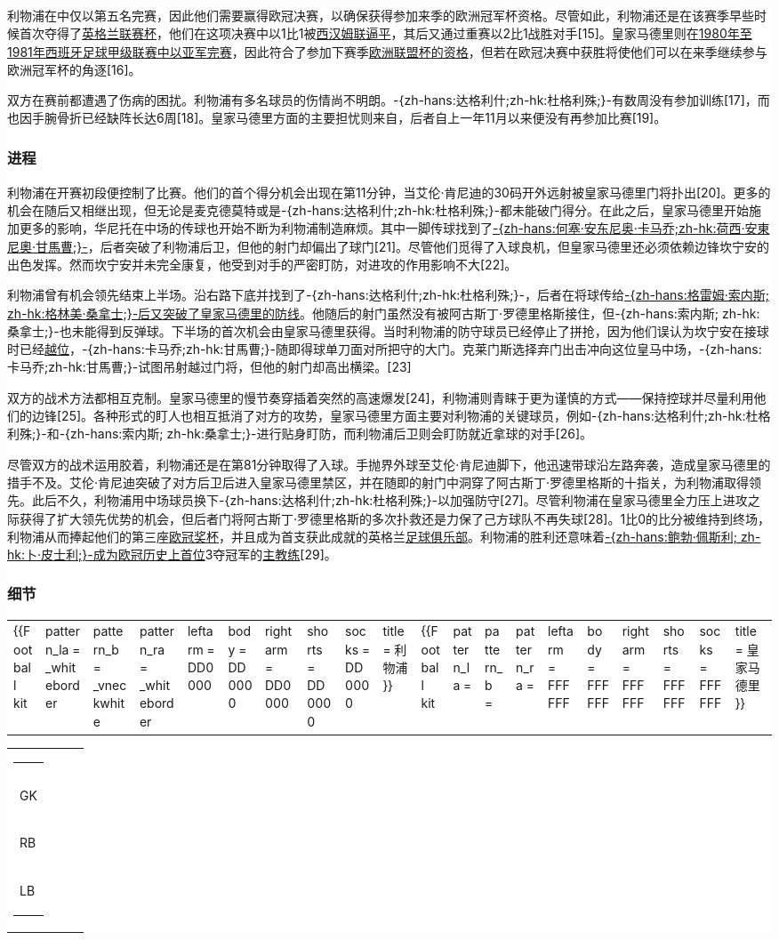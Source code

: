 利物浦在中仅以第五名完赛，因此他们需要赢得欧冠决赛，以确保获得参加来季的欧洲冠军杯资格。尽管如此，利物浦还是在该赛季早些时候首次夺得了[英格兰联赛杯](https://zh.wikipedia.org/wiki/英格兰联赛杯 "wikilink")，他们在这项决赛中以1比1被[西汉姆联逼平](https://zh.wikipedia.org/wiki/西汉姆联 "wikilink")，其后又通过重赛以2比1战胜对手\[15\]。皇家马德里则在[1980年至1981年西班牙足球甲级联赛中以亚军完赛](../Page/1980–81赛季西班牙足球甲级联赛.md "wikilink")，因此符合了参加下赛季[欧洲联盟杯的资格](https://zh.wikipedia.org/wiki/欧洲联盟杯 "wikilink")，但若在欧冠决赛中获胜将使他们可以在来季继续参与欧洲冠军杯的角逐\[16\]。

双方在赛前都遭遇了伤病的困扰。利物浦有多名球员的伤情尚不明朗。-{zh-hans:达格利什;zh-hk:杜格利殊;}-有数周没有参加训练\[17\]，而也因手腕骨折已经缺阵长达6周\[18\]。皇家马德里方面的主要担忧则来自，后者自上一年11月以来便没有再参加比赛\[19\]。

### 进程

利物浦在开赛初段便控制了比赛。他们的首个得分机会出现在第11分钟，当艾伦·肯尼迪的30码开外远射被皇家马德里门将扑出\[20\]。更多的机会在随后又相继出现，但无论是麦克德莫特或是-{zh-hans:达格利什;zh-hk:杜格利殊;}-都未能破门得分。在此之后，皇家马德里开始施加更多的影响，华尼托在中场的传球也开始不断为利物浦制造麻烦。其中一脚传球找到了[-{zh-hans:何塞·安东尼奥·卡马乔;zh-hk:荷西·安東尼奧·甘馬曹;}-](../Page/何塞·安东尼奥·卡马乔.md "wikilink")，后者突破了利物浦后卫，但他的射门却偏出了球门\[21\]。尽管他们觅得了入球良机，但皇家马德里还必须依赖边锋坎宁安的出色发挥。然而坎宁安并未完全康复，他受到对手的严密盯防，对进攻的作用影响不大\[22\]。

利物浦曾有机会领先结束上半场。沿右路下底并找到了-{zh-hans:达格利什;zh-hk:杜格利殊;}-，后者在将球传给[-{zh-hans:格雷姆·索内斯;
zh-hk:格林美·桑拿士;}-后又突破了皇家马德里的防线](../Page/格雷姆·索内斯.md "wikilink")。他随后的射门虽然没有被阿古斯丁·罗德里格斯接住，但-{zh-hans:索内斯;
zh-hk:桑拿士;}-也未能得到反弹球。下半场的首次机会由皇家马德里获得。当时利物浦的防守球员已经停止了拼抢，因为他们误认为坎宁安在接球时已经[越位](../Page/越位_\(足球\).md "wikilink")，-{zh-hans:卡马乔;zh-hk:甘馬曹;}-随即得球单刀面对所把守的大门。克莱门斯选择弃门出击冲向这位皇马中场，-{zh-hans:卡马乔;zh-hk:甘馬曹;}-试图吊射越过门将，但他的射门却高出横梁。\[23\]

双方的战术方法都相互克制。皇家马德里的慢节奏穿插着突然的高速爆发\[24\]，利物浦则青睐于更为谨慎的方式——保持控球并尽量利用他们的边锋\[25\]。各种形式的盯人也相互抵消了对方的攻势，皇家马德里方面主要对利物浦的关键球员，例如-{zh-hans:达格利什;zh-hk:杜格利殊;}-和-{zh-hans:索内斯;
zh-hk:桑拿士;}-进行贴身盯防，而利物浦后卫则会盯防就近拿球的对手\[26\]。

尽管双方的战术运用胶着，利物浦还是在第81分钟取得了入球。手抛界外球至艾伦·肯尼迪脚下，他迅速带球沿左路奔袭，造成皇家马德里的措手不及。艾伦·肯尼迪突破了对方后卫后进入皇家马德里禁区，并在随即的射门中洞穿了阿古斯丁·罗德里格斯的十指关，为利物浦取得领先。此后不久，利物浦用中场球员换下-{zh-hans:达格利什;zh-hk:杜格利殊;}-以加强防守\[27\]。尽管利物浦在皇家马德里全力压上进攻之际获得了扩大领先优势的机会，但后者门将阿古斯丁·罗德里格斯的多次扑救还是力保了己方球队不再失球\[28\]。1比0的比分被维持到终场，利物浦从而捧起他们的第三座[欧冠奖杯](../Page/歐洲冠軍球會盃.md "wikilink")，并且成为首支获此成就的英格兰[足球俱乐部](https://zh.wikipedia.org/wiki/足球俱乐部 "wikilink")。利物浦的胜利还意味着[-{zh-hans:鲍勃·佩斯利;
zh-hk:卜·皮士利;}-成为欧冠历史上首位](../Page/鲍勃·佩斯利.md "wikilink")3夺冠军的[主教练](https://zh.wikipedia.org/wiki/主教练 "wikilink")\[29\]。

### 细节

|                |                             |                           |                             |                  |               |                   |                 |                |                |                |               |              |               |                  |               |                   |                 |                |                  |
| -------------- | --------------------------- | ------------------------- | --------------------------- | ---------------- | ------------- | ----------------- | --------------- | -------------- | -------------- | -------------- | ------------- | ------------ | ------------- | ---------------- | ------------- | ----------------- | --------------- | -------------- | ---------------- |
| {{Football kit | pattern_la = _whiteborder | pattern_b = _vneckwhite | pattern_ra = _whiteborder | leftarm = DD0000 | body = DD0000 | rightarm = DD0000 | shorts = DD0000 | socks = DD0000 | title = 利物浦 }} | {{Football kit | pattern_la = | pattern_b = | pattern_ra = | leftarm = FFFFFF | body = FFFFFF | rightarm = FFFFFF | shorts = FFFFFF | socks = FFFFFF | title = 皇家马德里 }} |

<table style="width:10%;">
<colgroup>
<col style="width: 5%" />
<col style="width: 0%" />
<col style="width: 5%" />
</colgroup>
<tbody>
<tr class="odd">
<td><table>
<tbody>
<tr class="odd">
<td></td>
</tr>
<tr class="even">
<td></td>
</tr>
<tr class="odd">
<td><p>GK</p></td>
</tr>
<tr class="even">
<td><p>RB</p></td>
</tr>
<tr class="odd">
<td><p>LB</p></td>
</tr>